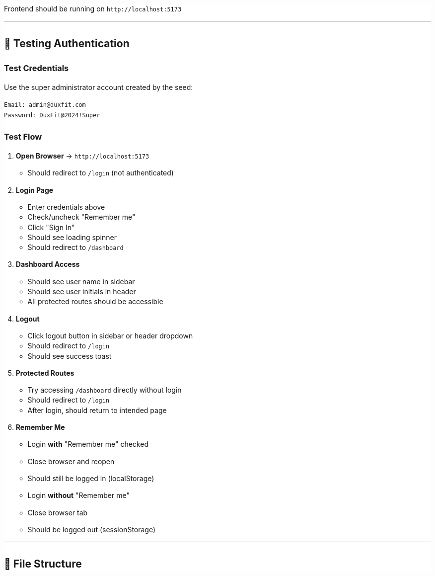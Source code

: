 Frontend should be running on `http://localhost:5173`

---

## 🧪 Testing Authentication

### Test Credentials

Use the super administrator account created by the seed:

```
Email: admin@duxfit.com
Password: DuxFit@2024!Super
```

### Test Flow

1. **Open Browser** → `http://localhost:5173`
   - Should redirect to `/login` (not authenticated)

2. **Login Page**
   - Enter credentials above
   - Check/uncheck "Remember me"
   - Click "Sign In"
   - Should see loading spinner
   - Should redirect to `/dashboard`

3. **Dashboard Access**
   - Should see user name in sidebar
   - Should see user initials in header
   - All protected routes should be accessible

4. **Logout**
   - Click logout button in sidebar or header dropdown
   - Should redirect to `/login`
   - Should see success toast

5. **Protected Routes**
   - Try accessing `/dashboard` directly without login
   - Should redirect to `/login`
   - After login, should return to intended page

6. **Remember Me**
   - Login **with** "Remember me" checked
   - Close browser and reopen
   - Should still be logged in (localStorage)
   
   - Login **without** "Remember me"
   - Close browser tab
   - Should be logged out (sessionStorage)

---

## 📁 File Structure
